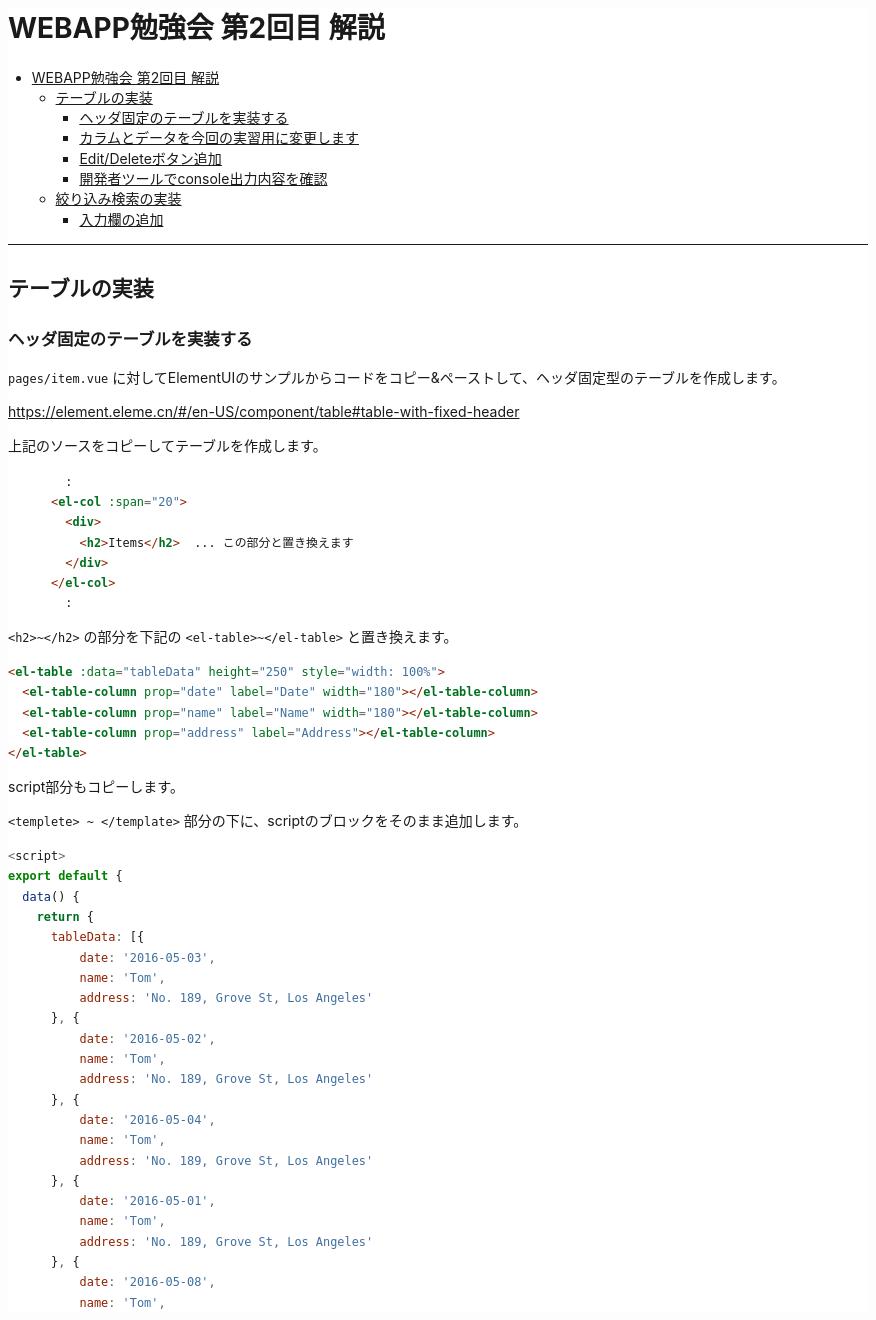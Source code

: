 # WEBAPP勉強会 第2回目 解説
- [WEBAPP勉強会 第2回目 解説](#webapp勉強会-第2回目-解説)
  - [テーブルの実装](#テーブルの実装)
    - [ヘッダ固定のテーブルを実装する](#ヘッダ固定のテーブルを実装する)
    - [カラムとデータを今回の実習用に変更します](#カラムとデータを今回の実習用に変更します)
    - [Edit/Deleteボタン追加](#editdeleteボタン追加)
    - [開発者ツールでconsole出力内容を確認](#開発者ツールでconsole出力内容を確認)
  - [絞り込み検索の実装](#絞り込み検索の実装)
    - [入力欄の追加](#入力欄の追加)

---

## テーブルの実装
### ヘッダ固定のテーブルを実装する
`pages/item.vue` に対してElementUIのサンプルからコードをコピー&ペーストして、ヘッダ固定型のテーブルを作成します。

https://element.eleme.cn/#/en-US/component/table#table-with-fixed-header

上記のソースをコピーしてテーブルを作成します。
```html
        :
      <el-col :span="20">
        <div>
          <h2>Items</h2>  ... この部分と置き換えます
        </div>
      </el-col>
        :
```
`<h2>~</h2>` の部分を下記の `<el-table>~</el-table>` と置き換えます。
```html
<el-table :data="tableData" height="250" style="width: 100%">
  <el-table-column prop="date" label="Date" width="180"></el-table-column>
  <el-table-column prop="name" label="Name" width="180"></el-table-column>
  <el-table-column prop="address" label="Address"></el-table-column>
</el-table>
```
script部分もコピーします。

`<templete> ~ </template>` 部分の下に、scriptのブロックをそのまま追加します。

```JavaScript
<script>
export default {
  data() {
    return {
      tableData: [{
          date: '2016-05-03',
          name: 'Tom',
          address: 'No. 189, Grove St, Los Angeles'
      }, {
          date: '2016-05-02',
          name: 'Tom',
          address: 'No. 189, Grove St, Los Angeles'
      }, {
          date: '2016-05-04',
          name: 'Tom',
          address: 'No. 189, Grove St, Los Angeles'
      }, {
          date: '2016-05-01',
          name: 'Tom',
          address: 'No. 189, Grove St, Los Angeles'
      }, {
          date: '2016-05-08',
          name: 'Tom',
```